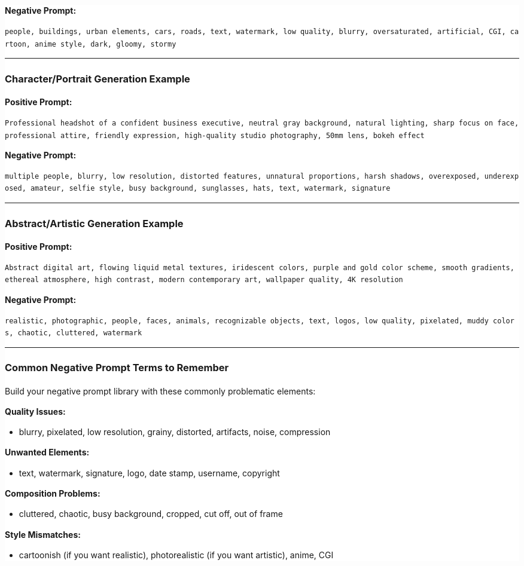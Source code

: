 **Negative Prompt:**
```
people, buildings, urban elements, cars, roads, text, watermark, low quality, blurry, oversaturated, artificial, CGI, cartoon, anime style, dark, gloomy, stormy
```

---

### Character/Portrait Generation Example

**Positive Prompt:**
```
Professional headshot of a confident business executive, neutral gray background, natural lighting, sharp focus on face, professional attire, friendly expression, high-quality studio photography, 50mm lens, bokeh effect
```

**Negative Prompt:**
```
multiple people, blurry, low resolution, distorted features, unnatural proportions, harsh shadows, overexposed, underexposed, amateur, selfie style, busy background, sunglasses, hats, text, watermark, signature
```

---

### Abstract/Artistic Generation Example

**Positive Prompt:**
```
Abstract digital art, flowing liquid metal textures, iridescent colors, purple and gold color scheme, smooth gradients, ethereal atmosphere, high contrast, modern contemporary art, wallpaper quality, 4K resolution
```

**Negative Prompt:**
```
realistic, photographic, people, faces, animals, recognizable objects, text, logos, low quality, pixelated, muddy colors, chaotic, cluttered, watermark
```

---

### Common Negative Prompt Terms to Remember

Build your negative prompt library with these commonly problematic elements:

**Quality Issues:**
- blurry, pixelated, low resolution, grainy, distorted, artifacts, noise, compression

**Unwanted Elements:**
- text, watermark, signature, logo, date stamp, username, copyright

**Composition Problems:**
- cluttered, chaotic, busy background, cropped, cut off, out of frame

**Style Mismatches:**
- cartoonish (if you want realistic), photorealistic (if you want artistic), anime, CGI

